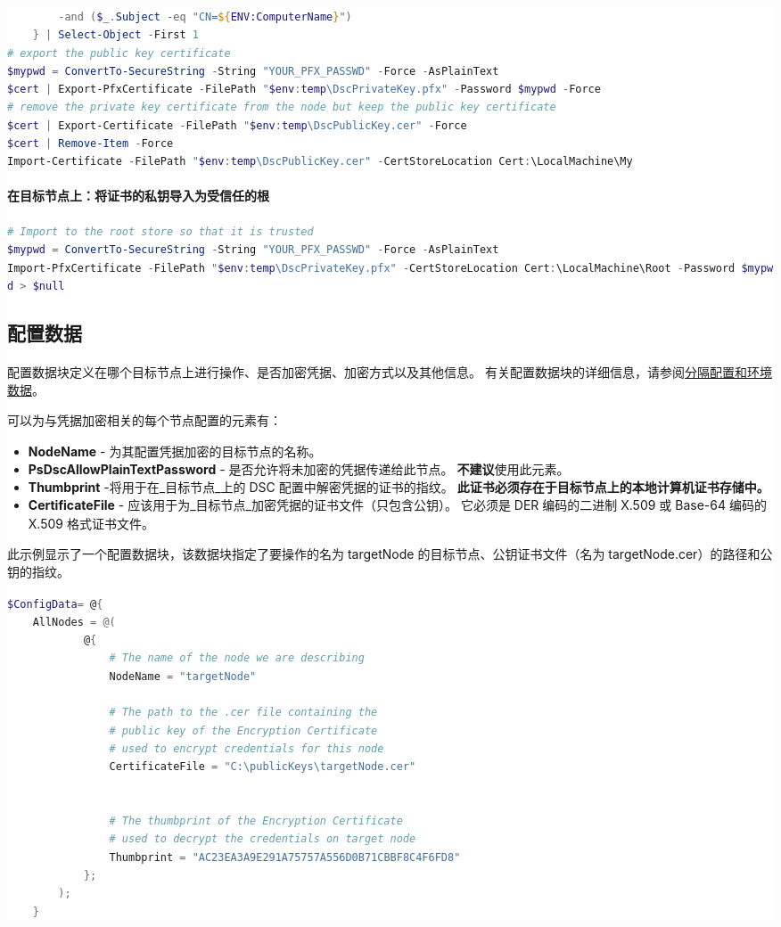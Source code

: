```powershell
        -and ($_.Subject -eq "CN=${ENV:ComputerName}")
    } | Select-Object -First 1
# export the public key certificate
$mypwd = ConvertTo-SecureString -String "YOUR_PFX_PASSWD" -Force -AsPlainText
$cert | Export-PfxCertificate -FilePath "$env:temp\DscPrivateKey.pfx" -Password $mypwd -Force
# remove the private key certificate from the node but keep the public key certificate
$cert | Export-Certificate -FilePath "$env:temp\DscPublicKey.cer" -Force
$cert | Remove-Item -Force
Import-Certificate -FilePath "$env:temp\DscPublicKey.cer" -CertStoreLocation Cert:\LocalMachine\My
```

#### 在目标节点上：将证书的私钥导入为受信任的根
```powershell
# Import to the root store so that it is trusted
$mypwd = ConvertTo-SecureString -String "YOUR_PFX_PASSWD" -Force -AsPlainText
Import-PfxCertificate -FilePath "$env:temp\DscPrivateKey.pfx" -CertStoreLocation Cert:\LocalMachine\Root -Password $mypwd > $null
```

## 配置数据

配置数据块定义在哪个目标节点上进行操作、是否加密凭据、加密方式以及其他信息。 有关配置数据块的详细信息，请参阅[分隔配置和环境数据](configData.md)。

可以为与凭据加密相关的每个节点配置的元素有：
* **NodeName** - 为其配置凭据加密的目标节点的名称。
* **PsDscAllowPlainTextPassword** - 是否允许将未加密的凭据传递给此节点。 **不建议**使用此元素。
* **Thumbprint** -将用于在_目标节点_上的 DSC 配置中解密凭据的证书的指纹。 **此证书必须存在于目标节点上的本地计算机证书存储中。**
* **CertificateFile** - 应该用于为_目标节点_加密凭据的证书文件（只包含公钥）。 它必须是 DER 编码的二进制 X.509 或 Base-64 编码的 X.509 格式证书文件。

此示例显示了一个配置数据块，该数据块指定了要操作的名为 targetNode 的目标节点、公钥证书文件（名为 targetNode.cer）的路径和公钥的指纹。

```powershell
$ConfigData= @{ 
    AllNodes = @(     
            @{  
                # The name of the node we are describing 
                NodeName = "targetNode" 

                # The path to the .cer file containing the 
                # public key of the Encryption Certificate 
                # used to encrypt credentials for this node 
                CertificateFile = "C:\publicKeys\targetNode.cer" 

         
                # The thumbprint of the Encryption Certificate 
                # used to decrypt the credentials on target node 
                Thumbprint = "AC23EA3A9E291A75757A556D0B71CBBF8C4F6FD8" 
            }; 
        );    
    }
```
